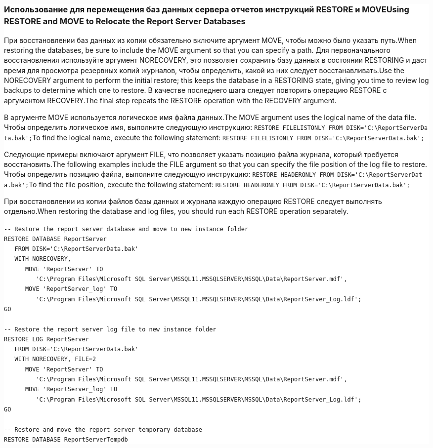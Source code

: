 ### <a name="using-restore-and-move-to-relocate-the-report-server-databases"></a><span data-ttu-id="b9db2-160">Использование для перемещения баз данных сервера отчетов инструкций RESTORE и MOVE</span><span class="sxs-lookup"><span data-stu-id="b9db2-160">Using RESTORE and MOVE to Relocate the Report Server Databases</span></span>  
 <span data-ttu-id="b9db2-161">При восстановлении баз данных из копии обязательно включите аргумент MOVE, чтобы можно было указать путь.</span><span class="sxs-lookup"><span data-stu-id="b9db2-161">When restoring the databases, be sure to include the MOVE argument so that you can specify a path.</span></span> <span data-ttu-id="b9db2-162">Для первоначального восстановления используйте аргумент NORECOVERY, это позволяет сохранить базу данных в состоянии RESTORING и даст время для просмотра резервных копий журналов, чтобы определить, какой из них следует восстанавливать.</span><span class="sxs-lookup"><span data-stu-id="b9db2-162">Use the NORECOVERY argument to perform the initial restore; this keeps the database in a RESTORING state, giving you time to review log backups to determine which one to restore.</span></span> <span data-ttu-id="b9db2-163">В качестве последнего шага следует повторить операцию RESTORE с аргументом RECOVERY.</span><span class="sxs-lookup"><span data-stu-id="b9db2-163">The final step repeats the RESTORE operation with the RECOVERY argument.</span></span>  
  
 <span data-ttu-id="b9db2-164">В аргументе MOVE используется логическое имя файла данных.</span><span class="sxs-lookup"><span data-stu-id="b9db2-164">The MOVE argument uses the logical name of the data file.</span></span> <span data-ttu-id="b9db2-165">Чтобы определить логическое имя, выполните следующую инструкцию: `RESTORE FILELISTONLY FROM DISK='C:\ReportServerData.bak';`</span><span class="sxs-lookup"><span data-stu-id="b9db2-165">To find the logical name, execute the following statement: `RESTORE FILELISTONLY FROM DISK='C:\ReportServerData.bak';`</span></span>  
  
 <span data-ttu-id="b9db2-166">Следующие примеры включают аргумент FILE, что позволяет указать позицию файла журнала, который требуется восстановить.</span><span class="sxs-lookup"><span data-stu-id="b9db2-166">The following examples include the FILE argument so that you can specify the file position of the log file to restore.</span></span> <span data-ttu-id="b9db2-167">Чтобы определить позицию файла, выполните следующую инструкцию: `RESTORE HEADERONLY FROM DISK='C:\ReportServerData.bak';`</span><span class="sxs-lookup"><span data-stu-id="b9db2-167">To find the file position, execute the following statement: `RESTORE HEADERONLY FROM DISK='C:\ReportServerData.bak';`</span></span>  
  
 <span data-ttu-id="b9db2-168">При восстановлении из копии файлов базы данных и журнала каждую операцию RESTORE следует выполнять отдельно.</span><span class="sxs-lookup"><span data-stu-id="b9db2-168">When restoring the database and log files, you should run each RESTORE operation separately.</span></span>  
  
```  
-- Restore the report server database and move to new instance folder   
RESTORE DATABASE ReportServer  
   FROM DISK='C:\ReportServerData.bak'  
   WITH NORECOVERY,   
      MOVE 'ReportServer' TO   
         'C:\Program Files\Microsoft SQL Server\MSSQL11.MSSQLSERVER\MSSQL\Data\ReportServer.mdf',   
      MOVE 'ReportServer_log' TO  
         'C:\Program Files\Microsoft SQL Server\MSSQL11.MSSQLSERVER\MSSQL\Data\ReportServer_Log.ldf';  
GO  
  
-- Restore the report server log file to new instance folder   
RESTORE LOG ReportServer  
   FROM DISK='C:\ReportServerData.bak'  
   WITH NORECOVERY, FILE=2  
      MOVE 'ReportServer' TO   
         'C:\Program Files\Microsoft SQL Server\MSSQL11.MSSQLSERVER\MSSQL\Data\ReportServer.mdf',   
      MOVE 'ReportServer_log' TO  
         'C:\Program Files\Microsoft SQL Server\MSSQL11.MSSQLSERVER\MSSQL\Data\ReportServer_Log.ldf';  
GO  
  
-- Restore and move the report server temporary database  
RESTORE DATABASE ReportServerTempdb  
```